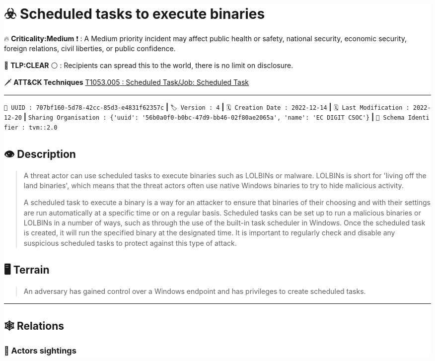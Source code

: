 

# ☣️ Scheduled tasks to execute binaries

🔥 **Criticality:Medium** ❗ : A Medium priority incident may affect public health or safety, national security, economic security, foreign relations, civil liberties, or public confidence. 

🚦 **TLP:CLEAR** ⚪ : Recipients can spread this to the world, there is no limit on disclosure.


🗡️ **ATT&CK Techniques** [T1053.005 : Scheduled Task/Job: Scheduled Task](https://attack.mitre.org/techniques/T1053/005 'Adversaries may abuse the Windows Task Scheduler to perform task scheduling for initial or recurring execution of malicious code There are multiple wa')



---

`🔑 UUID : 707bf160-5d78-42cc-85d3-e4831f62357c` **|** `🏷️ Version : 4` **|** `🗓️ Creation Date : 2022-12-14` **|** `🗓️ Last Modification : 2022-12-20` **|** `Sharing Organisation : {'uuid': '56b0a0f0-b0bc-47d9-bb46-02f80ae2065a', 'name': 'EC DIGIT CSOC'}` **|** `🧱 Schema Identifier : tvm::2.0`


## 👁️ Description

> A threat actor can use scheduled tasks to execute binaries such as LOLBINs
> or malware. LOLBINs is short for 'living off the land binaries', which
> means that the threat actors often use native Windows binaries to try to
> hide malicious activity.
> 
> A scheduled task to execute a binary is a way for an attacker to ensure 
> that binaries of their choosing and with their settings are run
> automatically at a specific time or on a regular basis. Scheduled tasks can
> be set up to run a malicious binaries or LOLBINs in a number of ways, such
> as through the use of the built-in task scheduler in Windows. Once the
> scheduled task is created, it will run the specified binary at the
> designated time. It is important to regularly check and disable any
> suspicious scheduled tasks to protect against this type of attack.
> 



## 🖥️ Terrain 

 > An adversary has gained control over a Windows endpoint and has privileges
> to create scheduled tasks.
> 

---

## 🕸️ Relations



### 🐲 Actors sightings 

